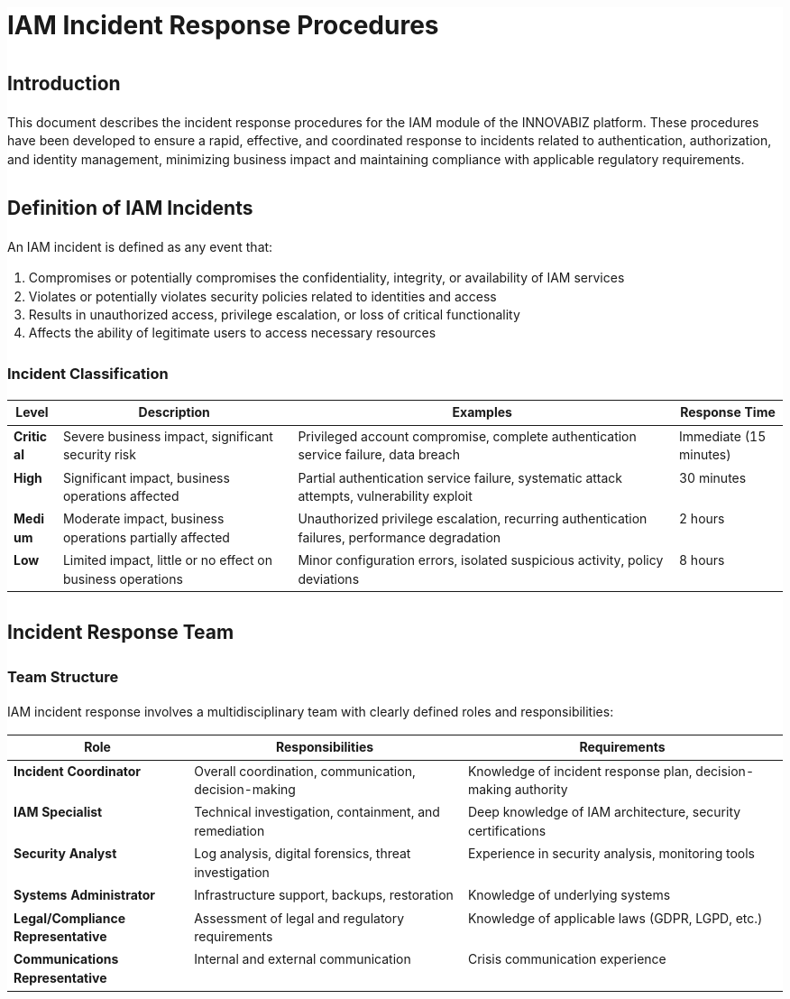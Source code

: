 # IAM Incident Response Procedures

## Introduction

This document describes the incident response procedures for the IAM module of the INNOVABIZ platform. These procedures have been developed to ensure a rapid, effective, and coordinated response to incidents related to authentication, authorization, and identity management, minimizing business impact and maintaining compliance with applicable regulatory requirements.

## Definition of IAM Incidents

An IAM incident is defined as any event that:

1. Compromises or potentially compromises the confidentiality, integrity, or availability of IAM services
2. Violates or potentially violates security policies related to identities and access
3. Results in unauthorized access, privilege escalation, or loss of critical functionality
4. Affects the ability of legitimate users to access necessary resources

### Incident Classification

| Level | Description | Examples | Response Time |
|-------|-------------|----------|---------------|
| **Critical** | Severe business impact, significant security risk | Privileged account compromise, complete authentication service failure, data breach | Immediate (15 minutes) |
| **High** | Significant impact, business operations affected | Partial authentication service failure, systematic attack attempts, vulnerability exploit | 30 minutes |
| **Medium** | Moderate impact, business operations partially affected | Unauthorized privilege escalation, recurring authentication failures, performance degradation | 2 hours |
| **Low** | Limited impact, little or no effect on business operations | Minor configuration errors, isolated suspicious activity, policy deviations | 8 hours |

## Incident Response Team

### Team Structure

IAM incident response involves a multidisciplinary team with clearly defined roles and responsibilities:

| Role | Responsibilities | Requirements |
|------|-----------------|--------------|
| **Incident Coordinator** | Overall coordination, communication, decision-making | Knowledge of incident response plan, decision-making authority |
| **IAM Specialist** | Technical investigation, containment, and remediation | Deep knowledge of IAM architecture, security certifications |
| **Security Analyst** | Log analysis, digital forensics, threat investigation | Experience in security analysis, monitoring tools |
| **Systems Administrator** | Infrastructure support, backups, restoration | Knowledge of underlying systems |
| **Legal/Compliance Representative** | Assessment of legal and regulatory requirements | Knowledge of applicable laws (GDPR, LGPD, etc.) |
| **Communications Representative** | Internal and external communication | Crisis communication experience |

